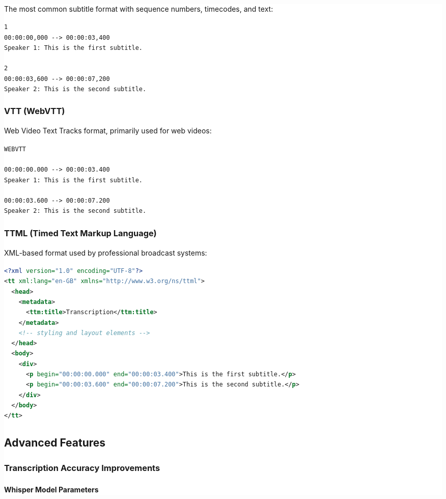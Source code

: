 The most common subtitle format with sequence numbers, timecodes, and text:

```
1
00:00:00,000 --> 00:00:03,400
Speaker 1: This is the first subtitle.

2
00:00:03,600 --> 00:00:07,200
Speaker 2: This is the second subtitle.
```

### VTT (WebVTT)

Web Video Text Tracks format, primarily used for web videos:

```
WEBVTT

00:00:00.000 --> 00:00:03.400
Speaker 1: This is the first subtitle.

00:00:03.600 --> 00:00:07.200
Speaker 2: This is the second subtitle.
```

### TTML (Timed Text Markup Language)

XML-based format used by professional broadcast systems:

```xml
<?xml version="1.0" encoding="UTF-8"?>
<tt xml:lang="en-GB" xmlns="http://www.w3.org/ns/ttml">
  <head>
    <metadata>
      <ttm:title>Transcription</ttm:title>
    </metadata>
    <!-- styling and layout elements -->
  </head>
  <body>
    <div>
      <p begin="00:00:00.000" end="00:00:03.400">This is the first subtitle.</p>
      <p begin="00:00:03.600" end="00:00:07.200">This is the second subtitle.</p>
    </div>
  </body>
</tt>
```

## Advanced Features

### Transcription Accuracy Improvements

#### Whisper Model Parameters
